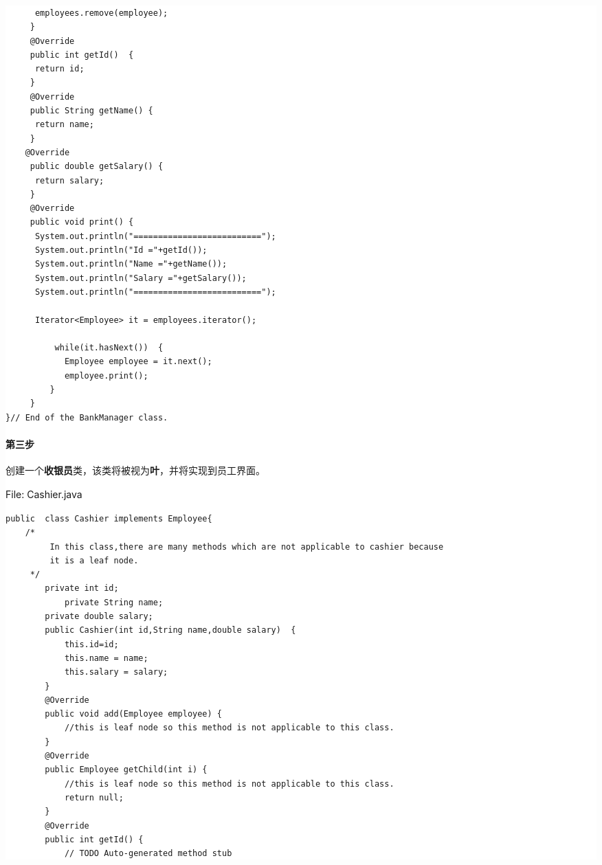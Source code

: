 ```
	  employees.remove(employee);
	 }	
	 @Override
	 public int getId()  {
	  return id;
	 }
	 @Override
	 public String getName() {
	  return name;
	 }
    @Override
	 public double getSalary() {
	  return salary;
	 }
	 @Override
	 public void print() {
	  System.out.println("==========================");
	  System.out.println("Id ="+getId());
	  System.out.println("Name ="+getName());
	  System.out.println("Salary ="+getSalary());
	  System.out.println("==========================");

	  Iterator<Employee> it = employees.iterator();

	      while(it.hasNext())  {
	        Employee employee = it.next();
	        employee.print();
	     }
	 }
}// End of the BankManager class.

```

#### 第三步

创建一个**收银员**类，该类将被视为**叶**，并将实现到员工界面。

File: Cashier.java

```
public  class Cashier implements Employee{
	/*
	     In this class,there are many methods which are not applicable to cashier because
	     it is a leaf node.
	 */
	    private int id;
            private String name;
	    private double salary;
	    public Cashier(int id,String name,double salary)  {
	        this.id=id;
	        this.name = name;
	        this.salary = salary;
	    }
	    @Override
	    public void add(Employee employee) {
	        //this is leaf node so this method is not applicable to this class.
	    }
	    @Override
	    public Employee getChild(int i) {
	        //this is leaf node so this method is not applicable to this class.
	        return null;
	    }
	    @Override
		public int getId() {
			// TODO Auto-generated method stub
```